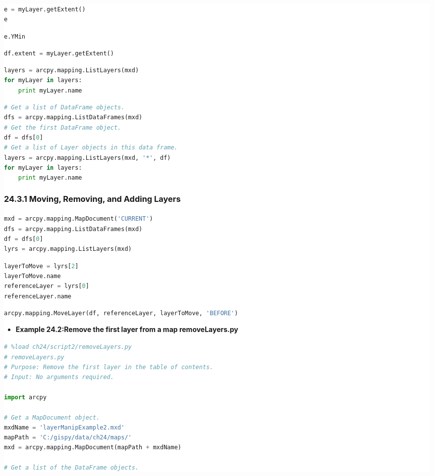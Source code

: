 
```python
e = myLayer.getExtent()
e
```


```python
e.YMin
```


```python
df.extent = myLayer.getExtent()
```


```python
layers = arcpy.mapping.ListLayers(mxd)
for myLayer in layers:
    print myLayer.name
```


```python
# Get a list of DataFrame objects.
dfs = arcpy.mapping.ListDataFrames(mxd)
# Get the first DataFrame object.
df = dfs[0]
# Get a list of Layer objects in this data frame.
layers = arcpy.mapping.ListLayers(mxd, '*', df)
for myLayer in layers:
    print myLayer.name
```

### 24.3.1 Moving, Removing, and Adding Layers


```python
mxd = arcpy.mapping.MapDocument('CURRENT')
dfs = arcpy.mapping.ListDataFrames(mxd)
df = dfs[0]
lyrs = arcpy.mapping.ListLayers(mxd)
```


```python
layerToMove = lyrs[2]
layerToMove.name
referenceLayer = lyrs[0]
referenceLayer.name
```


```python
arcpy.mapping.MoveLayer(df, referenceLayer, layerToMove, 'BEFORE')
```

* **Example 24.2:Remove the first layer from a map removeLayers.py**


```python
# %load ch24/script2/removeLayers.py
# removeLayers.py
# Purpose: Remove the first layer in the table of contents.
# Input: No arguments required.

import arcpy

# Get a MapDocument object.
mxdName = 'layerManipExample2.mxd'
mapPath = 'C:/gispy/data/ch24/maps/'
mxd = arcpy.mapping.MapDocument(mapPath + mxdName)

# Get a list of the DataFrame objects.
```